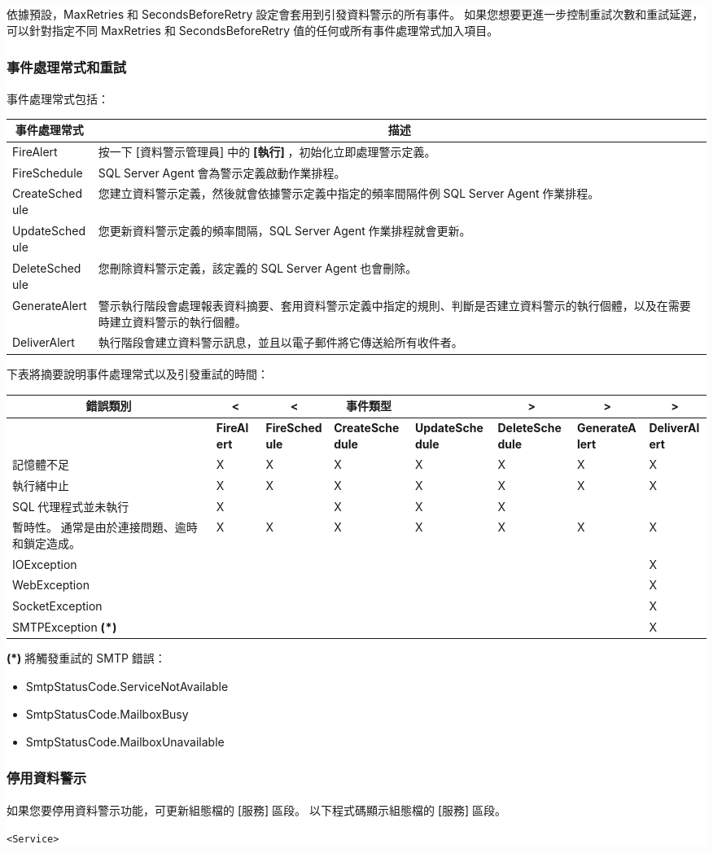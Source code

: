  依據預設，MaxRetries 和 SecondsBeforeRetry 設定會套用到引發資料警示的所有事件。 如果您想要更進一步控制重試次數和重試延遲，可以針對指定不同 MaxRetries 和 SecondsBeforeRetry 值的任何或所有事件處理常式加入項目。  
  
### <a name="event-handlers-and-retry"></a>事件處理常式和重試  
 事件處理常式包括：  
  
|事件處理常式|描述|  
|-------------------|-----------------|  
|FireAlert|按一下 [資料警示管理員] 中的 **[執行]**  ，初始化立即處理警示定義。|  
|FireSchedule|SQL Server Agent 會為警示定義啟動作業排程。|  
|CreateSchedule|您建立資料警示定義，然後就會依據警示定義中指定的頻率間隔件例 SQL Server Agent 作業排程。|  
|UpdateSchedule|您更新資料警示定義的頻率間隔，SQL Server Agent 作業排程就會更新。|  
|DeleteSchedule|您刪除資料警示定義，該定義的 SQL Server Agent 也會刪除。|  
|GenerateAlert|警示執行階段會處理報表資料摘要、套用資料警示定義中指定的規則、判斷是否建立資料警示的執行個體，以及在需要時建立資料警示的執行個體。|  
|DeliverAlert|執行階段會建立資料警示訊息，並且以電子郵件將它傳送給所有收件者。|  
  
 下表將摘要說明事件處理常式以及引發重試的時間：  
  
|錯誤類別|<|\<|事件類型||>|>|>|  
|--------------------|--------|--------|----------------|-|--------|--------|--------|  
||**FireAlert**|**FireSchedule**|**CreateSchedule**|**UpdateSchedule**|**DeleteSchedule**|**GenerateAlert**|**DeliverAlert**|  
|記憶體不足|X|X|X|X|X|X|X|  
|執行緒中止|X|X|X|X|X|X|X|  
|SQL 代理程式並未執行|X||X|X|X|||  
|暫時性。 通常是由於連接問題、逾時和鎖定造成。|X|X|X|X|X|X|X|  
|IOException|||||||X|  
|WebException|||||||X|  
|SocketException|||||||X|  
|SMTPException **(\*)**|||||||X|  
  
 **(\*)** 將觸發重試的 SMTP 錯誤：  
  
-   SmtpStatusCode.ServiceNotAvailable  
  
-   SmtpStatusCode.MailboxBusy  
  
-   SmtpStatusCode.MailboxUnavailable  
  
###  <a name="disable-data-alerts"></a><a name="bkmk_disablealerts"></a> 停用資料警示  
 如果您要停用資料警示功能，可更新組態檔的 [服務] 區段。 以下程式碼顯示組態檔的 [服務] 區段。  
  
 `<Service>`  
  